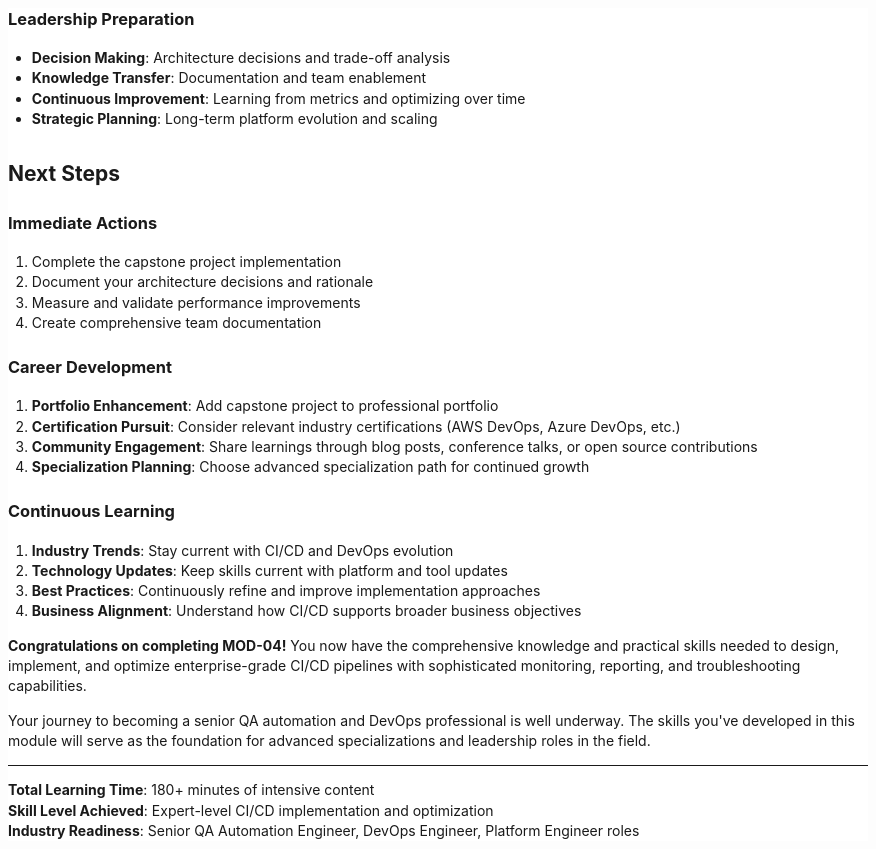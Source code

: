 ### **Leadership Preparation**
- **Decision Making**: Architecture decisions and trade-off analysis
- **Knowledge Transfer**: Documentation and team enablement
- **Continuous Improvement**: Learning from metrics and optimizing over time
- **Strategic Planning**: Long-term platform evolution and scaling

## Next Steps

### **Immediate Actions**
1. Complete the capstone project implementation
2. Document your architecture decisions and rationale
3. Measure and validate performance improvements
4. Create comprehensive team documentation

### **Career Development**
1. **Portfolio Enhancement**: Add capstone project to professional portfolio
2. **Certification Pursuit**: Consider relevant industry certifications (AWS DevOps, Azure DevOps, etc.)
3. **Community Engagement**: Share learnings through blog posts, conference talks, or open source contributions
4. **Specialization Planning**: Choose advanced specialization path for continued growth

### **Continuous Learning**
1. **Industry Trends**: Stay current with CI/CD and DevOps evolution
2. **Technology Updates**: Keep skills current with platform and tool updates
3. **Best Practices**: Continuously refine and improve implementation approaches
4. **Business Alignment**: Understand how CI/CD supports broader business objectives

**Congratulations on completing MOD-04!** You now have the comprehensive knowledge and practical skills needed to design, implement, and optimize enterprise-grade CI/CD pipelines with sophisticated monitoring, reporting, and troubleshooting capabilities.

Your journey to becoming a senior QA automation and DevOps professional is well underway. The skills you've developed in this module will serve as the foundation for advanced specializations and leadership roles in the field.

---

**Total Learning Time**: 180+ minutes of intensive content  
**Skill Level Achieved**: Expert-level CI/CD implementation and optimization  
**Industry Readiness**: Senior QA Automation Engineer, DevOps Engineer, Platform Engineer roles